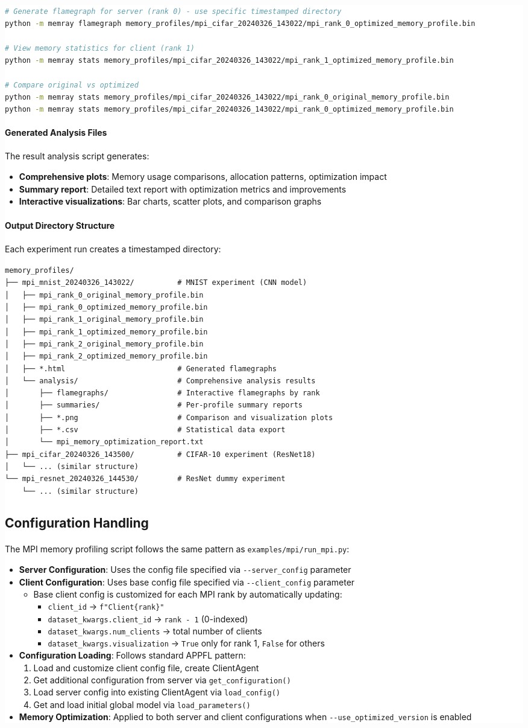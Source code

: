 ```bash
# Generate flamegraph for server (rank 0) - use specific timestamped directory
python -m memray flamegraph memory_profiles/mpi_cifar_20240326_143022/mpi_rank_0_optimized_memory_profile.bin

# View memory statistics for client (rank 1)
python -m memray stats memory_profiles/mpi_cifar_20240326_143022/mpi_rank_1_optimized_memory_profile.bin

# Compare original vs optimized
python -m memray stats memory_profiles/mpi_cifar_20240326_143022/mpi_rank_0_original_memory_profile.bin
python -m memray stats memory_profiles/mpi_cifar_20240326_143022/mpi_rank_0_optimized_memory_profile.bin
```

#### Generated Analysis Files
The result analysis script generates:
- **Comprehensive plots**: Memory usage comparisons, allocation patterns, optimization impact
- **Summary report**: Detailed text report with optimization metrics and improvements
- **Interactive visualizations**: Bar charts, scatter plots, and comparison graphs

#### Output Directory Structure
Each experiment run creates a timestamped directory:
```
memory_profiles/
├── mpi_mnist_20240326_143022/          # MNIST experiment (CNN model)
│   ├── mpi_rank_0_original_memory_profile.bin
│   ├── mpi_rank_0_optimized_memory_profile.bin
│   ├── mpi_rank_1_original_memory_profile.bin  
│   ├── mpi_rank_1_optimized_memory_profile.bin
│   ├── mpi_rank_2_original_memory_profile.bin
│   ├── mpi_rank_2_optimized_memory_profile.bin
│   ├── *.html                          # Generated flamegraphs
│   └── analysis/                       # Comprehensive analysis results
│       ├── flamegraphs/                # Interactive flamegraphs by rank
│       ├── summaries/                  # Per-profile summary reports
│       ├── *.png                       # Comparison and visualization plots
│       ├── *.csv                       # Statistical data export
│       └── mpi_memory_optimization_report.txt
├── mpi_cifar_20240326_143500/          # CIFAR-10 experiment (ResNet18)
│   └── ... (similar structure)
└── mpi_resnet_20240326_144530/         # ResNet dummy experiment
    └── ... (similar structure)
```

## Configuration Handling

The MPI memory profiling script follows the same pattern as `examples/mpi/run_mpi.py`:

- **Server Configuration**: Uses the config file specified via `--server_config` parameter
- **Client Configuration**: Uses base config file specified via `--client_config` parameter
  - Base client config is customized for each MPI rank by automatically updating:
    - `client_id` → `f"Client{rank}"`
    - `dataset_kwargs.client_id` → `rank - 1` (0-indexed)
    - `dataset_kwargs.num_clients` → total number of clients
    - `dataset_kwargs.visualization` → `True` only for rank 1, `False` for others
- **Configuration Loading**: Follows standard APPFL pattern:
  1. Load and customize client config file, create ClientAgent
  2. Get additional configuration from server via `get_configuration()`
  3. Load server config into existing ClientAgent via `load_config()`
  4. Get and load initial global model via `load_parameters()`
- **Memory Optimization**: Applied to both server and client configurations when `--use_optimized_version` is enabled
